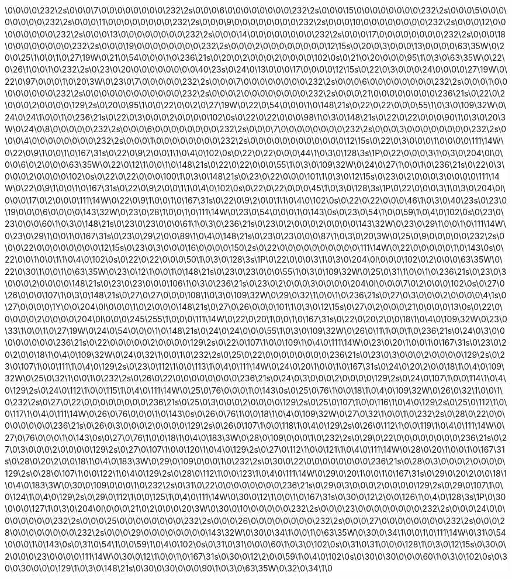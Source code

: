 \0\0\0\0\232\2s\0\0\0\7\0\0\0\0\0\0\0\0\232\2s\0\0\0\6\0\0\0\0\0\0\0\0\232\2s\0\0\0\15\0\0\0\0\0\0\0\0\232\2s\0\0\0\5\0\0\0\0\0\0\0\0\232\2s\0\0\0\11\0\0\0\0\0\0\0\0\232\2s\0\0\0\9\0\0\0\0\0\0\0\0\232\2s\0\0\0\10\0\0\0\0\0\0\0\0\232\2s\0\0\0\12\0\0\0\0\0\0\0\0\232\2s\0\0\0\13\0\0\0\0\0\0\0\0\232\2s\0\0\0\14\0\0\0\0\0\0\0\0\232\2s\0\0\0\17\0\0\0\0\0\0\0\0\232\2s\0\0\0\18\0\0\0\0\0\0\0\0\232\2s\0\0\0\19\0\0\0\0\0\0\0\0\232\2s\0\0\0\2\0\0\0\0\0\0\0\0\12\15s\0\20\0\3\0\0\0\13\0\0\0\0\63\35W\0\20\0\25\1\0\0\1\0\27\19W\0\21\0\54\0\0\0\1\0\236\21s\0\20\0\2\0\0\0\2\0\0\0\0\102\0s\0\21\0\20\0\0\0\95\1\0\3\0\63\35W\0\22\0\26\1\0\0\1\0\232\2s\0\23\0\20\0\0\0\0\0\0\0\0\40\23s\0\24\0\13\0\0\0\17\0\0\0\0\12\15s\0\22\0\3\0\0\0\24\0\0\0\0\27\19W\0\22\0\97\0\0\0\1\0\20\3W\0\23\0\7\0\0\0\0\0\232\2s\0\0\0\7\0\0\0\0\0\0\0\0\232\2s\0\0\0\6\0\0\0\0\0\0\0\0\232\2s\0\0\0\1\0\0\0\0\0\0\0\0\232\2s\0\0\0\0\0\0\0\0\0\0\0\0\232\2s\0\0\0\2\0\0\0\0\0\0\0\0\232\2s\0\0\0\21\0\0\0\0\0\0\0\0\236\21s\0\22\0\2\0\0\0\2\0\0\0\0\129\2s\0\20\0\95\1\0\0\22\0\0\2\0\27\19W\0\22\0\54\0\0\0\1\0\148\21s\0\22\0\22\0\0\0\55\1\0\3\0\109\32W\0\24\0\24\1\0\0\1\0\236\21s\0\22\0\3\0\0\0\2\0\0\0\0\102\0s\0\22\0\22\0\0\0\98\1\0\3\0\148\21s\0\22\0\22\0\0\0\90\1\0\3\0\20\3W\0\24\0\8\0\0\0\0\0\232\2s\0\0\0\6\0\0\0\0\0\0\0\0\232\2s\0\0\0\7\0\0\0\0\0\0\0\0\232\2s\0\0\0\3\0\0\0\0\0\0\0\0\232\2s\0\0\0\4\0\0\0\0\0\0\0\0\232\2s\0\0\0\1\0\0\0\0\0\0\0\0\232\2s\0\0\0\0\0\0\0\0\0\0\0\0\12\15s\0\22\0\3\0\0\0\1\0\0\0\0\111\14W\0\22\0\9\1\0\0\1\0\167\31s\0\22\0\9\2\0\0\1\1\0\4\0\102\0s\0\22\0\22\0\0\0\44\1\0\3\0\128\3s\1P\0\22\0\0\0\3\1\0\3\0\204\0I\0\0\0\6\0\2\0\0\0\63\35W\0\22\0\12\1\0\0\1\0\148\21s\0\22\0\22\0\0\0\55\1\0\3\0\109\32W\0\24\0\27\1\0\0\1\0\236\21s\0\22\0\3\0\0\0\2\0\0\0\0\102\0s\0\22\0\22\0\0\0\100\1\0\3\0\148\21s\0\23\0\22\0\0\0\101\1\0\3\0\12\15s\0\23\0\2\0\0\0\3\0\0\0\0\111\14W\0\22\0\9\1\0\0\1\0\167\31s\0\22\0\9\2\0\0\1\1\0\4\0\102\0s\0\22\0\22\0\0\0\45\1\0\3\0\128\3s\1P\0\22\0\0\0\3\1\0\3\0\204\0I\0\0\0\17\0\2\0\0\0\111\14W\0\22\0\9\1\0\0\1\0\167\31s\0\22\0\9\2\0\0\1\1\0\4\0\102\0s\0\22\0\22\0\0\0\46\1\0\3\0\40\23s\0\23\0\19\0\0\0\6\0\0\0\0\143\32W\0\23\0\28\1\0\0\1\0\111\14W\0\23\0\54\0\0\0\1\0\143\0s\0\23\0\54\1\0\0\59\1\0\4\0\102\0s\0\23\0\23\0\0\0\60\1\0\3\0\148\21s\0\23\0\23\0\0\0\61\1\0\3\0\236\21s\0\23\0\2\0\0\0\2\0\0\0\0\143\32W\0\23\0\29\1\0\0\1\0\111\14W\0\23\0\29\1\0\0\1\0\167\31s\0\23\0\29\2\0\0\89\1\0\4\0\148\21s\0\23\0\23\0\0\0\87\1\0\3\0\20\3W\0\25\0\9\0\0\0\0\0\232\2s\0\0\0\22\0\0\0\0\0\0\0\0\12\15s\0\23\0\3\0\0\0\16\0\0\0\0\150\2s\0\22\0\0\0\0\0\0\0\0\0\0\111\14W\0\22\0\0\0\0\0\1\0\143\0s\0\22\0\0\1\0\0\1\1\0\4\0\102\0s\0\22\0\22\0\0\0\50\1\0\3\0\128\3s\1P\0\22\0\0\0\3\1\0\3\0\204\0I\0\0\0\102\0\2\0\0\0\63\35W\0\22\0\30\1\0\0\1\0\63\35W\0\23\0\12\1\0\0\1\0\148\21s\0\23\0\23\0\0\0\55\1\0\3\0\109\32W\0\25\0\31\1\0\0\1\0\236\21s\0\23\0\3\0\0\0\2\0\0\0\0\148\21s\0\23\0\23\0\0\0\106\1\0\3\0\236\21s\0\23\0\2\0\0\0\3\0\0\0\0\204\0I\0\0\0\7\0\2\0\0\0\102\0s\0\27\0\26\0\0\0\107\1\0\3\0\148\21s\0\27\0\27\0\0\0\108\1\0\3\0\109\32W\0\29\0\32\1\0\0\1\0\236\21s\0\27\0\3\0\0\0\2\0\0\0\0\4\1s\0\27\0\0\0\0\1Y\0\0\204\0I\0\0\0\1\0\2\0\0\0\148\21s\0\27\0\26\0\0\0\101\1\0\3\0\12\15s\0\27\0\2\0\0\0\21\0\0\0\0\13\0s\0\22\0\0\0\0\0\2\0\0\0\0\204\0I\0\0\0\245\255\1\0\0\0\111\14W\0\22\0\20\1\0\0\1\0\167\31s\0\22\0\20\2\0\0\18\1\0\4\0\109\32W\0\23\0\33\1\0\0\1\0\27\19W\0\24\0\54\0\0\0\1\0\148\21s\0\24\0\24\0\0\0\55\1\0\3\0\109\32W\0\26\0\11\1\0\0\1\0\236\21s\0\24\0\3\0\0\0\0\0\0\0\0\236\21s\0\22\0\0\0\0\0\2\0\0\0\0\129\2s\0\22\0\107\1\0\0\109\1\0\4\0\111\14W\0\23\0\20\1\0\0\1\0\167\31s\0\23\0\20\2\0\0\18\1\0\4\0\109\32W\0\24\0\32\1\0\0\1\0\232\2s\0\25\0\22\0\0\0\0\0\0\0\0\236\21s\0\23\0\3\0\0\0\2\0\0\0\0\129\2s\0\23\0\107\1\0\0\111\1\0\4\0\129\2s\0\23\0\112\1\0\0\113\1\0\4\0\111\14W\0\24\0\20\1\0\0\1\0\167\31s\0\24\0\20\2\0\0\18\1\0\4\0\109\32W\0\25\0\32\1\0\0\1\0\232\2s\0\26\0\22\0\0\0\0\0\0\0\0\236\21s\0\24\0\3\0\0\0\2\0\0\0\0\129\2s\0\24\0\107\1\0\0\114\1\0\4\0\129\2s\0\24\0\112\1\0\0\115\1\0\4\0\111\14W\0\25\0\76\0\0\0\1\0\143\0s\0\25\0\76\1\0\0\18\1\0\4\0\109\32W\0\26\0\32\1\0\0\1\0\232\2s\0\27\0\22\0\0\0\0\0\0\0\0\236\21s\0\25\0\3\0\0\0\2\0\0\0\0\129\2s\0\25\0\107\1\0\0\116\1\0\4\0\129\2s\0\25\0\112\1\0\0\117\1\0\4\0\111\14W\0\26\0\76\0\0\0\1\0\143\0s\0\26\0\76\1\0\0\18\1\0\4\0\109\32W\0\27\0\32\1\0\0\1\0\232\2s\0\28\0\22\0\0\0\0\0\0\0\0\236\21s\0\26\0\3\0\0\0\2\0\0\0\0\129\2s\0\26\0\107\1\0\0\118\1\0\4\0\129\2s\0\26\0\112\1\0\0\119\1\0\4\0\111\14W\0\27\0\76\0\0\0\1\0\143\0s\0\27\0\76\1\0\0\18\1\0\4\0\183\3W\0\28\0\109\0\0\0\1\0\232\2s\0\29\0\22\0\0\0\0\0\0\0\0\236\21s\0\27\0\3\0\0\0\2\0\0\0\0\129\2s\0\27\0\107\1\0\0\120\1\0\4\0\129\2s\0\27\0\112\1\0\0\121\1\0\4\0\111\14W\0\28\0\20\1\0\0\1\0\167\31s\0\28\0\20\2\0\0\18\1\0\4\0\183\3W\0\29\0\109\0\0\0\1\0\232\2s\0\30\0\22\0\0\0\0\0\0\0\0\236\21s\0\28\0\3\0\0\0\2\0\0\0\0\129\2s\0\28\0\107\1\0\0\122\1\0\4\0\129\2s\0\28\0\112\1\0\0\123\1\0\4\0\111\14W\0\29\0\20\1\0\0\1\0\167\31s\0\29\0\20\2\0\0\18\1\0\4\0\183\3W\0\30\0\109\0\0\0\1\0\232\2s\0\31\0\22\0\0\0\0\0\0\0\0\236\21s\0\29\0\3\0\0\0\2\0\0\0\0\129\2s\0\29\0\107\1\0\0\124\1\0\4\0\129\2s\0\29\0\112\1\0\0\125\1\0\4\0\111\14W\0\30\0\12\1\0\0\1\0\167\31s\0\30\0\12\2\0\0\126\1\0\4\0\128\3s\1P\0\30\0\0\0\127\1\0\3\0\204\0I\0\0\0\21\0\2\0\0\0\20\3W\0\30\0\10\0\0\0\0\0\232\2s\0\0\0\23\0\0\0\0\0\0\0\0\232\2s\0\0\0\24\0\0\0\0\0\0\0\0\232\2s\0\0\0\25\0\0\0\0\0\0\0\0\232\2s\0\0\0\26\0\0\0\0\0\0\0\0\232\2s\0\0\0\27\0\0\0\0\0\0\0\0\232\2s\0\0\0\28\0\0\0\0\0\0\0\0\232\2s\0\0\0\29\0\0\0\0\0\0\0\0\143\32W\0\30\0\34\1\0\0\1\0\63\35W\0\30\0\34\1\0\0\1\0\111\14W\0\31\0\54\0\0\0\1\0\143\0s\0\31\0\54\1\0\0\59\1\0\4\0\102\0s\0\31\0\31\0\0\0\60\1\0\3\0\102\0s\0\31\0\31\0\0\0\128\1\0\3\0\12\15s\0\30\0\2\0\0\0\23\0\0\0\0\111\14W\0\30\0\12\1\0\0\1\0\167\31s\0\30\0\12\2\0\0\59\1\0\4\0\102\0s\0\30\0\30\0\0\0\60\1\0\3\0\102\0s\0\30\0\30\0\0\0\129\1\0\3\0\148\21s\0\30\0\30\0\0\0\90\1\0\3\0\63\35W\0\32\0\34\1\0